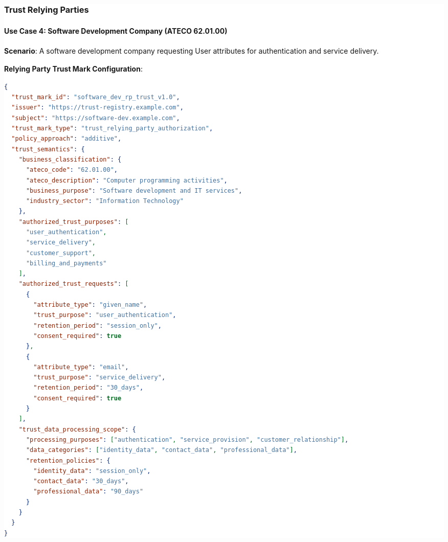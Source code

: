 ### Trust Relying Parties

#### Use Case 4: Software Development Company (ATECO 62.01.00)

**Scenario**: A software development company requesting User attributes for authentication and service delivery.

**Relying Party Trust Mark Configuration**:
```json
{
  "trust_mark_id": "software_dev_rp_trust_v1.0",
  "issuer": "https://trust-registry.example.com",
  "subject": "https://software-dev.example.com",
  "trust_mark_type": "trust_relying_party_authorization",
  "policy_approach": "additive",
  "trust_semantics": {
    "business_classification": {
      "ateco_code": "62.01.00",
      "ateco_description": "Computer programming activities",
      "business_purpose": "Software development and IT services",
      "industry_sector": "Information Technology"
    },
    "authorized_trust_purposes": [
      "user_authentication",
      "service_delivery",
      "customer_support",
      "billing_and_payments"
    ],
    "authorized_trust_requests": [
      {
        "attribute_type": "given_name",
        "trust_purpose": "user_authentication",
        "retention_period": "session_only",
        "consent_required": true
      },
      {
        "attribute_type": "email",
        "trust_purpose": "service_delivery",
        "retention_period": "30_days",
        "consent_required": true
      }
    ],
    "trust_data_processing_scope": {
      "processing_purposes": ["authentication", "service_provision", "customer_relationship"],
      "data_categories": ["identity_data", "contact_data", "professional_data"],
      "retention_policies": {
        "identity_data": "session_only",
        "contact_data": "30_days",
        "professional_data": "90_days"
      }
    }
  }
}
```
